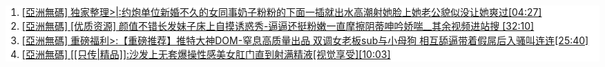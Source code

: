 1. [ [亞洲無碼] 独家整理&gt;|:约炮单位新婚不久的女同事奶子粉粉的下面一插就出水高潮射她脸上她老公貌似没让她爽过[04:27] ]( https://ppx247.com/embed/30958)
1. [ [亞洲無碼] [优质资源] 颜值不错长发妹子床上自摸诱惑秀-逼逼还挺粉嫩一直摩擦阴蒂呻吟娇喘__其余视频进站搜 [32:10] ]( https://ssp42.cc/bbsembed/213228fa6d299bfe7e8a55c6af56f32ee59bb?id=6563)
1. [ [亞洲無碼] 重磅福利&gt;:【重磅推荐】推特大神DOM-窒息高质量出品 双调女老板sub与小母狗 相互舔逼带着假屌后入骚叫连连[25:40] ]( https://hctv28.xyz/embed/25580)
1. [ [亞洲無碼] [[只传|精品]]:沙发上无套爆操性感美女肛门直到射满精液[视觉享受][10:03] ]( https://yaoshe158.com/embed/12627)
